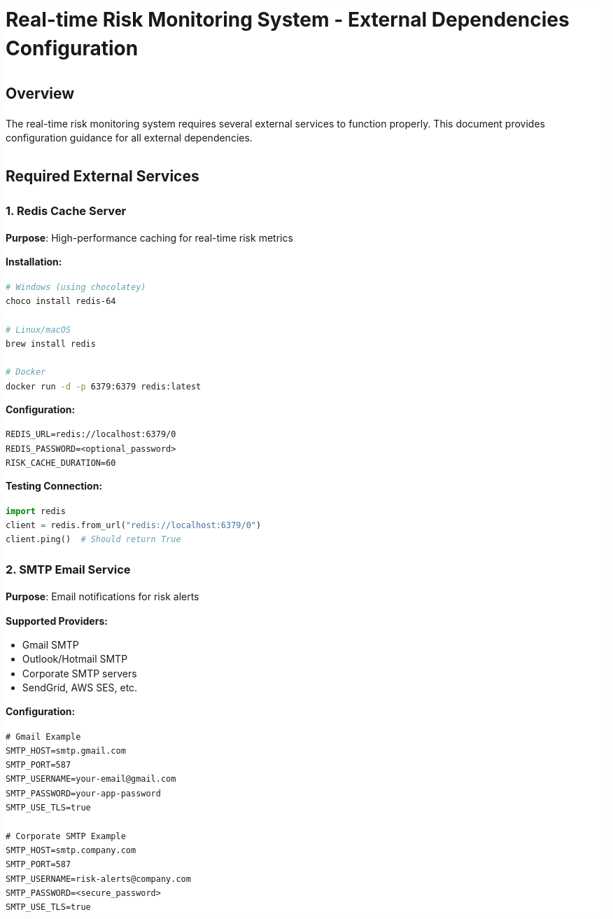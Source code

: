 # Real-time Risk Monitoring System - External Dependencies Configuration

## Overview
The real-time risk monitoring system requires several external services to function properly. This document provides configuration guidance for all external dependencies.

## Required External Services

### 1. Redis Cache Server
**Purpose**: High-performance caching for real-time risk metrics

**Installation:**
```bash
# Windows (using chocolatey)
choco install redis-64

# Linux/macOS
brew install redis

# Docker
docker run -d -p 6379:6379 redis:latest
```

**Configuration:**
```env
REDIS_URL=redis://localhost:6379/0
REDIS_PASSWORD=<optional_password>
RISK_CACHE_DURATION=60
```

**Testing Connection:**
```python
import redis
client = redis.from_url("redis://localhost:6379/0")
client.ping()  # Should return True
```

### 2. SMTP Email Service
**Purpose**: Email notifications for risk alerts

**Supported Providers:**
- Gmail SMTP
- Outlook/Hotmail SMTP
- Corporate SMTP servers
- SendGrid, AWS SES, etc.

**Configuration:**
```env
# Gmail Example
SMTP_HOST=smtp.gmail.com
SMTP_PORT=587
SMTP_USERNAME=your-email@gmail.com
SMTP_PASSWORD=your-app-password
SMTP_USE_TLS=true

# Corporate SMTP Example
SMTP_HOST=smtp.company.com
SMTP_PORT=587
SMTP_USERNAME=risk-alerts@company.com
SMTP_PASSWORD=<secure_password>
SMTP_USE_TLS=true
```
